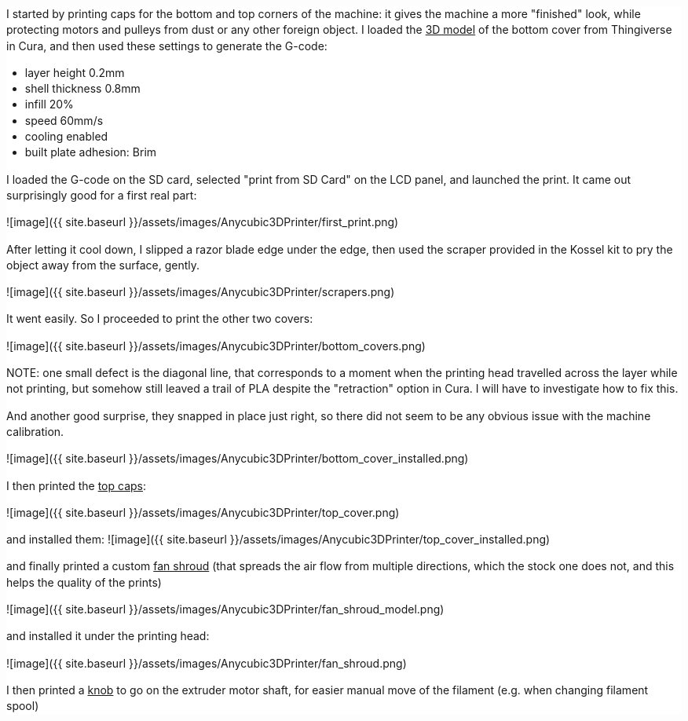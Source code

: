 I started by printing caps for the bottom and top corners of the machine: it gives the machine a more "finished" look, while protecting motors and pulleys from dust or any other foreign object.
I loaded the [3D model](https://www.thingiverse.com/thing:2058190) of the bottom cover from Thingiverse in Cura, and then used these settings to generate the G-code:

* layer height 0.2mm
* shell thickness 0.8mm
* infill 20%
* speed 60mm/s
* cooling enabled
* built plate adhesion: Brim

I loaded the G-code on the SD card, selected "print from SD Card" on the LCD panel, and launched the print. It came out surprisingly good for a first real part:

![image]({{ site.baseurl }}/assets/images/Anycubic3DPrinter/first_print.png)

After letting it cool down, I slipped a razor blade edge under the edge, then used the scraper provided in the Kossel kit to pry the object away from the surface, gently.

![image]({{ site.baseurl }}/assets/images/Anycubic3DPrinter/scrapers.png)

It went easily. So I proceeded to print the other two covers:

![image]({{ site.baseurl }}/assets/images/Anycubic3DPrinter/bottom_covers.png)

NOTE: one small defect is the diagonal line, that corresponds to a moment when the printing head travelled across the layer while not printing, but somehow still leaved a trail of PLA despite the "retraction" option in Cura. I will have to investigate how to fix this.

And another good surprise, they snapped in place just right, so there did not seem to be any obvious issue with the machine calibration.

![image]({{ site.baseurl }}/assets/images/Anycubic3DPrinter/bottom_cover_installed.png)

I then printed the [top caps](https://www.thingiverse.com/thing:1969059):

![image]({{ site.baseurl }}/assets/images/Anycubic3DPrinter/top_cover.png)

and installed them: 
![image]({{ site.baseurl }}/assets/images/Anycubic3DPrinter/top_cover_installed.png)

and finally printed a custom [fan shroud](https://www.thingiverse.com/thing:2451652) (that spreads the air flow from multiple directions, which the stock one does not, and this helps the quality of the prints)

![image]({{ site.baseurl }}/assets/images/Anycubic3DPrinter/fan_shroud_model.png)

and installed it under the printing head:

![image]({{ site.baseurl }}/assets/images/Anycubic3DPrinter/fan_shroud.png)

I then printed a [knob](https://www.thingiverse.com/thing:1674032) to go on the extruder motor shaft, for easier manual move of the filament (e.g. when changing filament spool)
